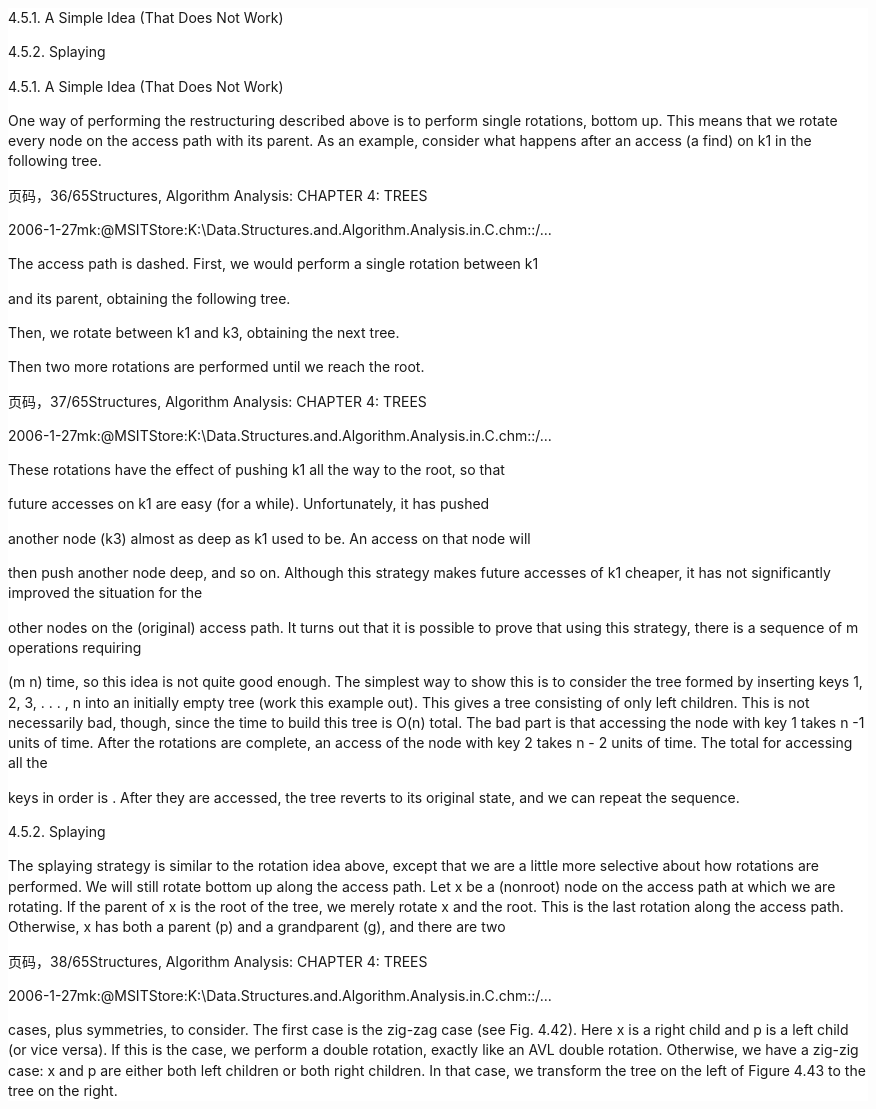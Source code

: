 4.5.1. A Simple Idea (That Does Not Work)

4.5.2. Splaying

4.5.1. A Simple Idea (That Does Not Work)

One way of performing the restructuring described above is to perform single rotations, bottom up. This means that we rotate every node on the access path with its parent. As an example, consider what happens after an access (a find) on k1 in the following tree.

页码，36/65Structures, Algorithm Analysis: CHAPTER 4: TREES

2006-1-27mk:@MSITStore:K:\\Data.Structures.and.Algorithm.Analysis.in.C.chm::/...  

The access path is dashed. First, we would perform a single rotation between k1

and its parent, obtaining the following tree.

Then, we rotate between k1 and k3, obtaining the next tree.

Then two more rotations are performed until we reach the root.

页码，37/65Structures, Algorithm Analysis: CHAPTER 4: TREES

2006-1-27mk:@MSITStore:K:\\Data.Structures.and.Algorithm.Analysis.in.C.chm::/...  

These rotations have the effect of pushing k1 all the way to the root, so that

future accesses on k1 are easy (for a while). Unfortunately, it has pushed

another node (k3) almost as deep as k1 used to be. An access on that node will

then push another node deep, and so on. Although this strategy makes future accesses of k1 cheaper, it has not significantly improved the situation for the

other nodes on the (original) access path. It turns out that it is possible to prove that using this strategy, there is a sequence of m operations requiring

(m n) time, so this idea is not quite good enough. The simplest way to show this is to consider the tree formed by inserting keys 1, 2, 3, . . . , n into an initially empty tree (work this example out). This gives a tree consisting of only left children. This is not necessarily bad, though, since the time to build this tree is O(n) total. The bad part is that accessing the node with key 1 takes n -1 units of time. After the rotations are complete, an access of the node with key 2 takes n - 2 units of time. The total for accessing all the

keys in order is . After they are accessed, the tree reverts to its original state, and we can repeat the sequence.

4.5.2. Splaying

The splaying strategy is similar to the rotation idea above, except that we are a little more selective about how rotations are performed. We will still rotate bottom up along the access path. Let x be a (nonroot) node on the access path at which we are rotating. If the parent of x is the root of the tree, we merely rotate x and the root. This is the last rotation along the access path. Otherwise, x has both a parent (p) and a grandparent (g), and there are two

页码，38/65Structures, Algorithm Analysis: CHAPTER 4: TREES

2006-1-27mk:@MSITStore:K:\\Data.Structures.and.Algorithm.Analysis.in.C.chm::/...  

cases, plus symmetries, to consider. The first case is the zig-zag case (see Fig. 4.42). Here x is a right child and p is a left child (or vice versa). If this is the case, we perform a double rotation, exactly like an AVL double rotation. Otherwise, we have a zig-zig case: x and p are either both left children or both right children. In that case, we transform the tree on the left of Figure 4.43 to the tree on the right.
